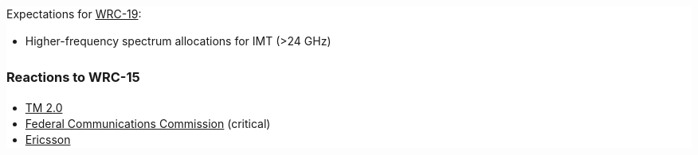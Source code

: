 Expectations for [WRC-19](http://www.itu.int/en/ITU-R/conferences/wrc/2019/Pages/default.aspx):

- Higher-frequency spectrum allocations for IMT (>24 GHz)

### Reactions to WRC-15

- [TM 2.0](http://tm20.org/highlights-form-the-world-radiocommunication-conference-2015/)
- [Federal Communications Commission](https://www.fcc.gov/news-events/blog/2016/01/15/2015-world-radiocommunication-conference-troubling-direction) (critical)
- [Ericsson](http://www.ericsson.com/res/docs/2015/7-things-about-spectrum.pdf)
